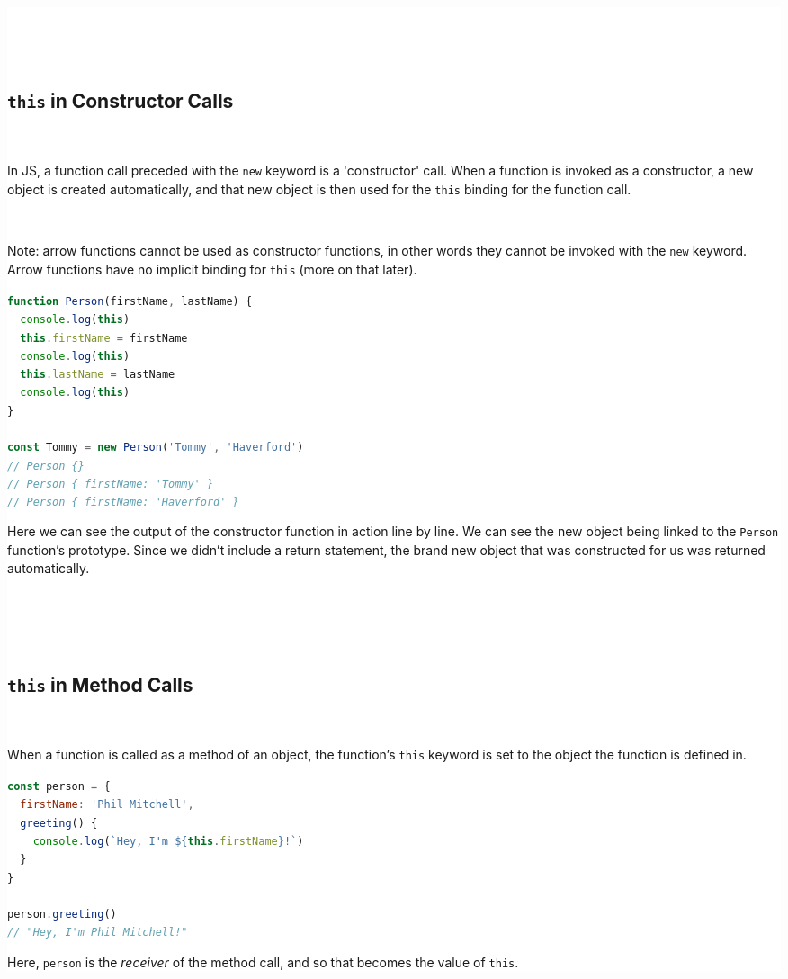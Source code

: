 <br/><br/><br/>

<h2 class="c-heading c-heading--md"><code class="language-text">this</code> in Constructor Calls</h2>

<br/>

In JS, a function call preceded with the `new` keyword is a 'constructor' call. When a function is invoked as a constructor, a new object is created automatically, and that new object is then used for the `this` binding for the function call.

<br/>

Note: arrow functions cannot be used as constructor functions, in other words they cannot be invoked with the `new` keyword. Arrow functions have no implicit binding for `this` (more on that later).

```javascript
function Person(firstName, lastName) {
  console.log(this)
  this.firstName = firstName
  console.log(this)
  this.lastName = lastName
  console.log(this)
}

const Tommy = new Person('Tommy', 'Haverford')
// Person {}
// Person { firstName: 'Tommy' }
// Person { firstName: 'Haverford' }
```

Here we can see the output of the constructor function in action line by line. We can see the new object being linked to the `Person` function’s prototype. Since we didn’t include a return statement, the brand new object that was constructed for us was returned automatically.

<br/><br/><br/>

<h2 class="c-heading c-heading--md"><code class="language-text">this</code> in Method Calls</h2>

<br/>

When a function is called as a method of an object, the function’s `this` keyword is set to the object the function is defined in.

```javascript
const person = {
  firstName: 'Phil Mitchell',
  greeting() {
    console.log(`Hey, I'm ${this.firstName}!`)
  }
}

person.greeting()
// "Hey, I'm Phil Mitchell!"
```

Here, `person` is the _receiver_ of the method call, and so that becomes the value of `this`.

